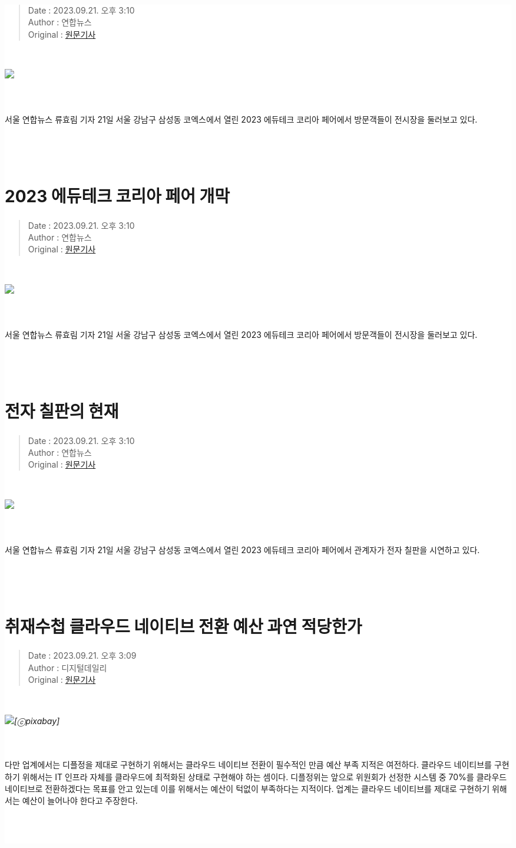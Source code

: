 > Date : 2023.09.21. 오후 3:10  
> Author : 연합뉴스  
> Original : [원문기사](https://n.news.naver.com/mnews/article/001/0014208776?sid=105)  
<br/>  
  
<img src="https://imgnews.pstatic.net/image/001/2023/09/21/PYH2023092120110001300_P4_20230921151020774.jpg?type=w647" id="img1"></img>  
<br/><br/>  
  
서울 연합뉴스 류효림 기자 21일 서울 강남구 삼성동 코엑스에서 열린 2023 에듀테크 코리아 페어에서 방문객들이 전시장을 둘러보고 있다.  
<br/><br/><br/>  

  
# 2023 에듀테크 코리아 페어 개막  
  
> Date : 2023.09.21. 오후 3:10  
> Author : 연합뉴스  
> Original : [원문기사](https://n.news.naver.com/mnews/article/001/0014208774?sid=105)  
<br/>  
  
<img src="https://imgnews.pstatic.net/image/001/2023/09/21/PYH2023092120100001300_P4_20230921151016927.jpg?type=w647" id="img1"></img>  
<br/><br/>  
  
서울 연합뉴스 류효림 기자 21일 서울 강남구 삼성동 코엑스에서 열린 2023 에듀테크 코리아 페어에서 방문객들이 전시장을 둘러보고 있다.  
<br/><br/><br/>  

  
# 전자 칠판의 현재  
  
> Date : 2023.09.21. 오후 3:10  
> Author : 연합뉴스  
> Original : [원문기사](https://n.news.naver.com/mnews/article/001/0014208773?sid=105)  
<br/>  
  
<img src="https://imgnews.pstatic.net/image/001/2023/09/21/PYH2023092120090001300_P4_20230921151015187.jpg?type=w647" id="img1"></img>  
<br/><br/>  
  
서울 연합뉴스 류효림 기자 21일 서울 강남구 삼성동 코엑스에서 열린 2023 에듀테크 코리아 페어에서 관계자가 전자 칠판을 시연하고 있다.  
<br/><br/><br/>  

  
# 취재수첩 클라우드 네이티브 전환 예산 과연 적당한가  
  
> Date : 2023.09.21. 오후 3:09  
> Author : 디지털데일리  
> Original : [원문기사](https://n.news.naver.com/mnews/article/138/0002157339?sid=105)  
<br/>  
  
<img src="https://imgnews.pstatic.net/image/138/2023/09/21/0002157339_001_20230921150901276.jpg?type=w647" id="img1"></img><em class="img_desc">[ⓒpixabay]</em>  
<br/><br/>  
  
다만 업계에서는 디플정을 제대로 구현하기 위해서는 클라우드 네이티브 전환이 필수적인 만큼 예산 부족 지적은 여전하다.
클라우드 네이티브를 구현하기 위해서는 IT 인프라 자체를 클라우드에 최적화된 상태로 구현해야 하는 셈이다.
디플정위는 앞으로 위원회가 선정한 시스템 중 70%를 클라우드 네이티브로 전환하겠다는 목표를 안고 있는데 이를 위해서는 예산이 턱없이 부족하다는 지적이다.
업계는 클라우드 네이티브를 제대로 구현하기 위해서는 예산이 늘어나야 한다고 주장한다.  
<br/><br/><br/>  
